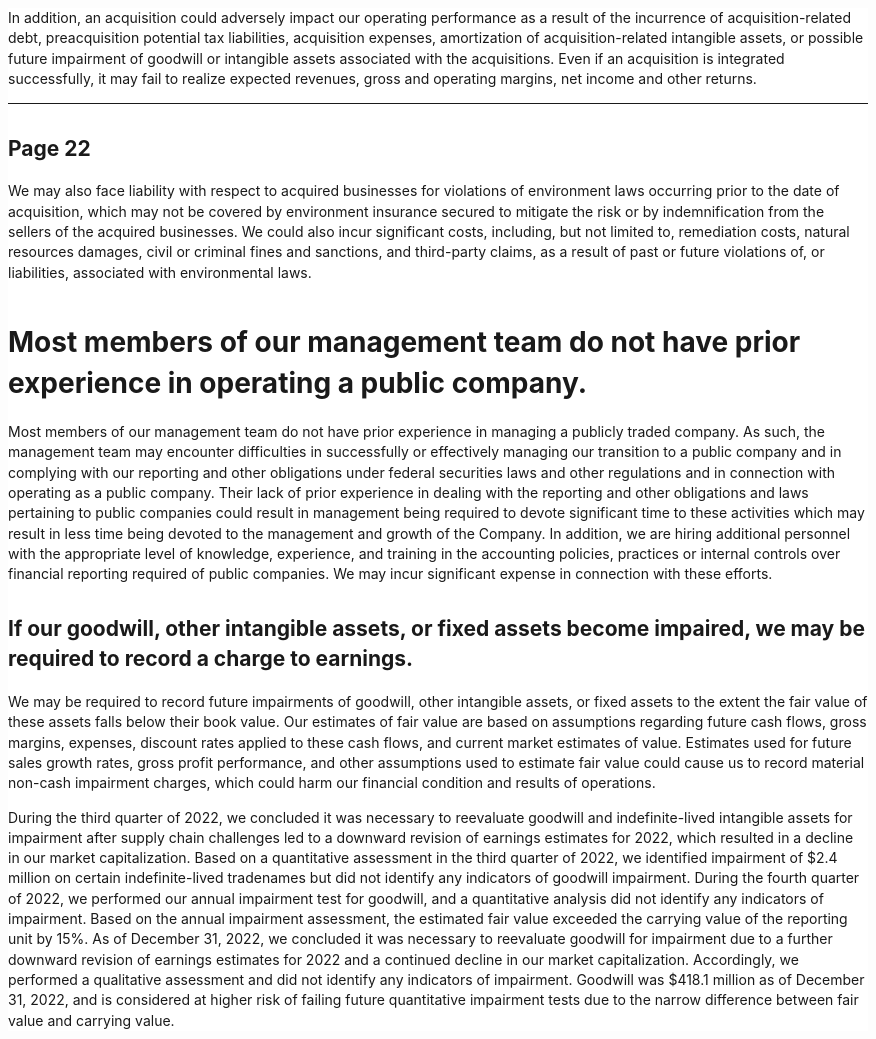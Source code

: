 In addition, an acquisition could adversely impact our operating performance as a result of the incurrence of acquisition-related debt, preacquisition potential tax liabilities, acquisition expenses, amortization of acquisition-related intangible assets, or possible future impairment of goodwill or intangible assets associated with the acquisitions. Even if an acquisition is integrated successfully, it may fail to realize expected revenues, gross and operating margins, net income and other returns.

---
**Page 22**
---

We may also face liability with respect to acquired businesses for violations of environment laws occurring prior to the date of acquisition, which may not be covered by environment insurance secured to mitigate the risk or by indemnification from the sellers of the acquired businesses. We could also incur significant costs, including, but not limited to, remediation costs, natural resources damages, civil or criminal fines and sanctions, and third-party claims, as a result of past or future violations of, or liabilities, associated with environmental laws.

# Most members of our management team do not have prior experience in operating a public company. 

Most members of our management team do not have prior experience in managing a publicly traded company. As such, the management team may encounter difficulties in successfully or effectively managing our transition to a public company and in complying with our reporting and other obligations under federal securities laws and other regulations and in connection with operating as a public company. Their lack of prior experience in dealing with the reporting and other obligations and laws pertaining to public companies could result in management being required to devote significant time to these activities which may result in less time being devoted to the management and growth of the Company. In addition, we are hiring additional personnel with the appropriate level of knowledge, experience, and training in the accounting policies, practices or internal controls over financial reporting required of public companies. We may incur significant expense in connection with these efforts.

## If our goodwill, other intangible assets, or fixed assets become impaired, we may be required to record a charge to earnings.

We may be required to record future impairments of goodwill, other intangible assets, or fixed assets to the extent the fair value of these assets falls below their book value. Our estimates of fair value are based on assumptions regarding future cash flows, gross margins, expenses, discount rates applied to these cash flows, and current market estimates of value. Estimates used for future sales growth rates, gross profit performance, and other assumptions used to estimate fair value could cause us to record material non-cash impairment charges, which could harm our financial condition and results of operations.

During the third quarter of 2022, we concluded it was necessary to reevaluate goodwill and indefinite-lived intangible assets for impairment after supply chain challenges led to a downward revision of earnings estimates for 2022, which resulted in a decline in our market capitalization. Based on a quantitative assessment in the third quarter of 2022, we identified impairment of $\$ 2.4$ million on certain indefinite-lived tradenames but did not identify any indicators of goodwill impairment. During the fourth quarter of 2022, we performed our annual impairment test for goodwill, and a quantitative analysis did not identify any indicators of impairment. Based on the annual impairment assessment, the estimated fair value exceeded the carrying value of the reporting unit by $15 \%$. As of December 31, 2022, we concluded it was necessary to reevaluate goodwill for impairment due to a further downward revision of earnings estimates for 2022 and a continued decline in our market capitalization. Accordingly, we performed a qualitative assessment and did not identify any indicators of impairment. Goodwill was $\$ 418.1$ million as of December 31, 2022, and is considered at higher risk of failing future quantitative impairment tests due to the narrow difference between fair value and carrying value.

